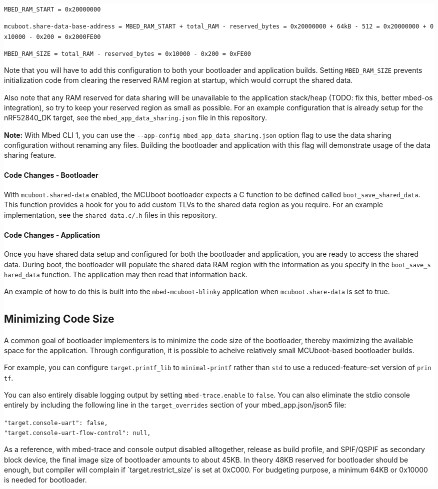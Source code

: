 `MBED_RAM_START = 0x20000000`

`mcuboot.share-data-base-address = MBED_RAM_START + total_RAM - reserved_bytes = 0x20000000 + 64kB - 512 = 0x20000000 + 0x10000 - 0x200 = 0x2000FE00`

`MBED_RAM_SIZE = total_RAM - reserved_bytes = 0x10000 - 0x200 = 0xFE00`

Note that you will have to add this configuration to both your bootloader and application builds. Setting `MBED_RAM_SIZE` prevents initialization code from clearing the reserved RAM region at startup, which would corrupt the shared data.

Also note that any RAM reserved for data sharing will be unavailable to the application stack/heap (TODO: fix this, better mbed-os integration), so try to keep your reserved region as small as possible.
For an example configuration that is already setup for the nRF52840_DK target, see the `mbed_app_data_sharing.json` file in this repository.

**Note:** With Mbed CLI 1, you can use the `--app-config mbed_app_data_sharing.json` option flag to use the data sharing configuration without renaming any files. Building the bootloader and application with this flag will demonstrate usage of the data sharing feature.

#### Code Changes - Bootloader

With `mcuboot.shared-data` enabled, the MCUboot bootloader expects a C function to be defined called `boot_save_shared_data`. This function provides a hook for you to add custom TLVs to the shared data region as you require. For an example implementation, see the `shared_data.c/.h` files in this repository.

#### Code Changes - Application

Once you have shared data setup and configured for both the bootloader and application, you are ready to access the shared data. During boot, the bootloader will populate the shared data RAM region with the information as you specify in the `boot_save_shared_data` function. The application may then read that information back.

An example of how to do this is built into the `mbed-mcuboot-blinky` application when `mcuboot.share-data` is set to true.

## Minimizing Code Size

A common goal of bootloader implementers is to minimize the code size of the bootloader, thereby maximizing the available space for the application. Through configuration, it is possible to acheive relatively small MCUboot-based bootloader builds.

For example, you can configure `target.printf_lib` to `minimal-printf` rather than `std` to use a reduced-feature-set version of `printf`.

You can also entirely disable logging output by setting `mbed-trace.enable` to `false`. You can also eliminate the stdio console entirely by including the following line in the `target_overrides` section of your mbed_app.json/json5 file:
```
"target.console-uart": false,
"target.console-uart-flow-control": null,
```
As a reference, with mbed-trace and console output disabled alltogether, release as build profile, and SPIF/QSPIF as secondary block device, the final image size of bootloader amounts to about 45KB. In theory 48KB reserved for bootloader should be enough, but compiler will complain if `target.restrict_size' is set at 0xC000. For budgeting purpose, a minimum 64KB or 0x10000 is needed for bootloader.
